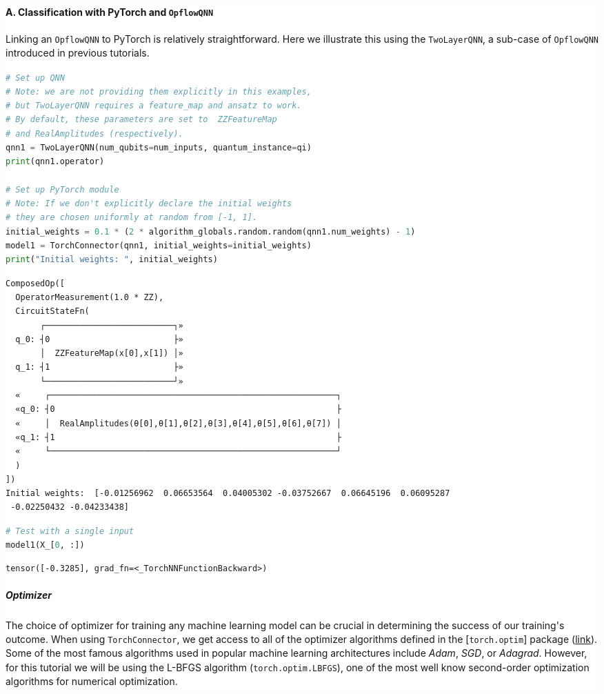 

#### A. Classification with PyTorch and  `OpflowQNN`

Linking an `OpflowQNN` to PyTorch is relatively straightforward. Here we illustrate this using the `TwoLayerQNN`, a sub-case of `OpflowQNN` introduced in previous tutorials.


```python
# Set up QNN
# Note: we are not providing them explicitly in this examples,
# but TwoLayerQNN requires a feature_map and ansatz to work.
# By default, these parameters are set to  ZZFeatureMap
# and RealAmplitudes (respectively).
qnn1 = TwoLayerQNN(num_qubits=num_inputs, quantum_instance=qi)
print(qnn1.operator)

# Set up PyTorch module
# Note: If we don't explicitly declare the initial weights
# they are chosen uniformly at random from [-1, 1].
initial_weights = 0.1 * (2 * algorithm_globals.random.random(qnn1.num_weights) - 1)
model1 = TorchConnector(qnn1, initial_weights=initial_weights)
print("Initial weights: ", initial_weights)
```

    ComposedOp([
      OperatorMeasurement(1.0 * ZZ),
      CircuitStateFn(
           ┌──────────────────────────┐»
      q_0: ┤0                         ├»
           │  ZZFeatureMap(x[0],x[1]) │»
      q_1: ┤1                         ├»
           └──────────────────────────┘»
      «     ┌──────────────────────────────────────────────────────────┐
      «q_0: ┤0                                                         ├
      «     │  RealAmplitudes(θ[0],θ[1],θ[2],θ[3],θ[4],θ[5],θ[6],θ[7]) │
      «q_1: ┤1                                                         ├
      «     └──────────────────────────────────────────────────────────┘
      )
    ])
    Initial weights:  [-0.01256962  0.06653564  0.04005302 -0.03752667  0.06645196  0.06095287
     -0.02250432 -0.04233438]



```python
# Test with a single input
model1(X_[0, :])
```




    tensor([-0.3285], grad_fn=<_TorchNNFunctionBackward>)



##### Optimizer
The choice of optimizer for training any machine learning model can be crucial in determining the success of our training's outcome. When using `TorchConnector`, we get access to all of the optimizer algorithms defined in the [`torch.optim`] package ([link](https://pytorch.org/docs/stable/optim.html)). Some of the most famous algorithms used in popular machine learning architectures include *Adam*, *SGD*, or *Adagrad*. However, for this tutorial we will be using the L-BFGS algorithm (`torch.optim.LBFGS`), one of the most well know second-order optimization algorithms for numerical optimization. 
